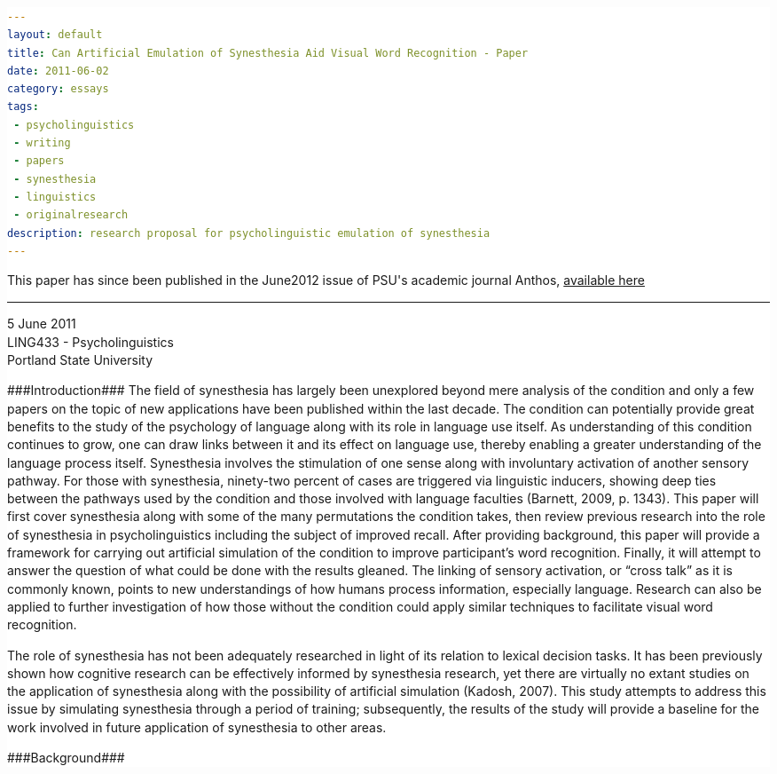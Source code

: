 ```yaml
---
layout: default
title: Can Artificial Emulation of Synesthesia Aid Visual Word Recognition - Paper
date: 2011-06-02
category: essays
tags:
 - psycholinguistics
 - writing
 - papers
 - synesthesia
 - linguistics
 - originalresearch
description: research proposal for psycholinguistic emulation of synesthesia
---
```


<p class="blockquote">This paper has since been published in the June2012 issue of PSU's academic journal Anthos, <a href="http://pdx.edu/honors/anthos-issues#V412" target="_blank">available here</a></p>
<hr />

5 June 2011  
LING433 - Psycholinguistics  
Portland State University  

###Introduction###
The field of synesthesia has largely been unexplored beyond mere analysis of the condition and only a few papers on the topic of new applications have been published within the last decade. The condition can potentially provide great benefits to the study of the psychology of language along with its role in language use itself.  As understanding of this condition continues to grow, one can draw links between it and its effect on language use, thereby enabling a greater understanding of the language process itself.  Synesthesia involves the stimulation of one sense along with involuntary activation of another sensory pathway. For those with synesthesia, ninety-two percent of cases are triggered via linguistic inducers, showing deep ties between the pathways used by the condition and those involved with language faculties (Barnett, 2009, p. 1343).  This paper will first cover synesthesia along with some of the many permutations the condition takes, then review previous research into the role of synesthesia in psycholinguistics including the subject of improved recall. After providing background, this paper will provide a framework for carrying out artificial simulation of the condition to improve participant’s word recognition.  Finally, it will attempt to answer the question of what could be done with the results gleaned.  The linking of sensory activation, or “cross talk” as it is commonly known, points to new understandings of how humans process information, especially language.  Research can also be applied to further investigation of how those without the condition could apply similar techniques to facilitate visual word recognition.  

The role of synesthesia has not been adequately researched in light of its relation to lexical decision tasks.  It has been previously shown how cognitive research can be effectively informed by synesthesia research, yet there are virtually no extant studies on the application of synesthesia along with the possibility of artificial simulation (Kadosh, 2007).  This study attempts to address this issue by simulating synesthesia through a period of training; subsequently, the results of the study will provide a baseline for the work involved in future application of synesthesia to other areas.  

###Background###